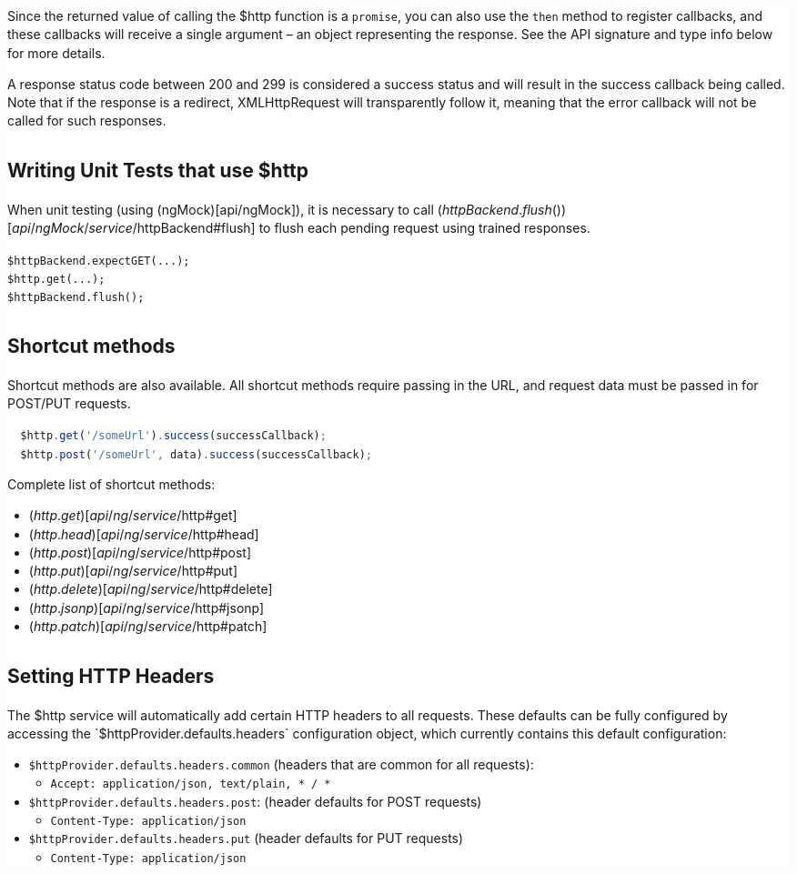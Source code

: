 
Since the returned value of calling the $http function is a `promise`, you can also use
the `then` method to register callbacks, and these callbacks will receive a single argument –
an object representing the response. See the API signature and type info below for more
details.

A response status code between 200 and 299 is considered a success status and
will result in the success callback being called. Note that if the response is a redirect,
XMLHttpRequest will transparently follow it, meaning that the error callback will not be
called for such responses.

## Writing Unit Tests that use $http
When unit testing (using (ngMock)[api/ngMock]), it is necessary to call
($httpBackend.flush())[api/ngMock/service/$httpBackend#flush] to flush each pending
request using trained responses.

```
$httpBackend.expectGET(...);
$http.get(...);
$httpBackend.flush();
```

## Shortcut methods

Shortcut methods are also available. All shortcut methods require passing in the URL, and
request data must be passed in for POST/PUT requests.

```js
  $http.get('/someUrl').success(successCallback);
  $http.post('/someUrl', data).success(successCallback);
```

Complete list of shortcut methods:

- ($http.get)[api/ng/service/$http#get]
- ($http.head)[api/ng/service/$http#head]
- ($http.post)[api/ng/service/$http#post]
- ($http.put)[api/ng/service/$http#put]
- ($http.delete)[api/ng/service/$http#delete]
- ($http.jsonp)[api/ng/service/$http#jsonp]
- ($http.patch)[api/ng/service/$http#patch]


## Setting HTTP Headers

The $http service will automatically add certain HTTP headers to all requests. These defaults
can be fully configured by accessing the `$httpProvider.defaults.headers` configuration
object, which currently contains this default configuration:

- `$httpProvider.defaults.headers.common` (headers that are common for all requests):
  - `Accept: application/json, text/plain, * / *`
- `$httpProvider.defaults.headers.post`: (header defaults for POST requests)
  - `Content-Type: application/json`
- `$httpProvider.defaults.headers.put` (header defaults for PUT requests)
  - `Content-Type: application/json`
